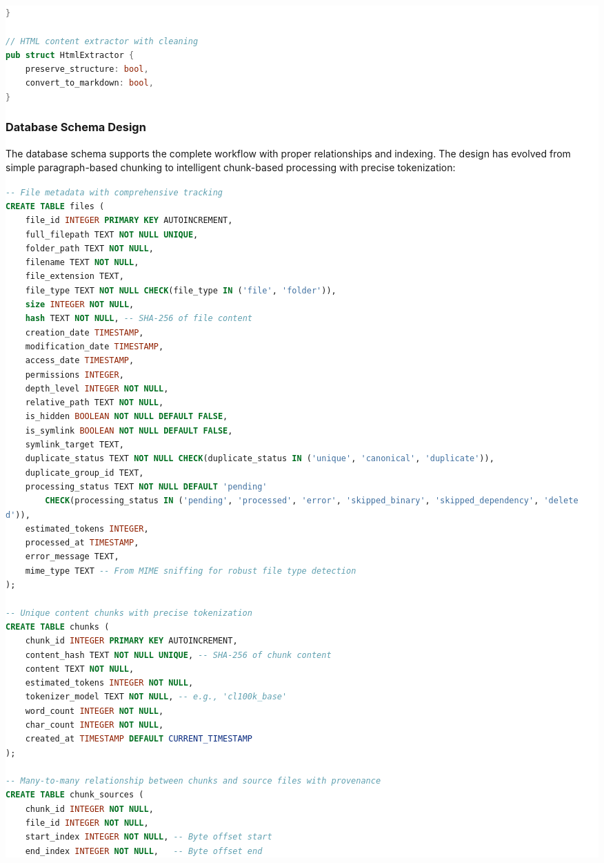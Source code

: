 ```rust
}

// HTML content extractor with cleaning
pub struct HtmlExtractor {
    preserve_structure: bool,
    convert_to_markdown: bool,
}
```

### Database Schema Design

The database schema supports the complete workflow with proper relationships and indexing. The design has evolved from simple paragraph-based chunking to intelligent chunk-based processing with precise tokenization:

```sql
-- File metadata with comprehensive tracking
CREATE TABLE files (
    file_id INTEGER PRIMARY KEY AUTOINCREMENT,
    full_filepath TEXT NOT NULL UNIQUE,
    folder_path TEXT NOT NULL,
    filename TEXT NOT NULL,
    file_extension TEXT,
    file_type TEXT NOT NULL CHECK(file_type IN ('file', 'folder')),
    size INTEGER NOT NULL,
    hash TEXT NOT NULL, -- SHA-256 of file content
    creation_date TIMESTAMP,
    modification_date TIMESTAMP,
    access_date TIMESTAMP,
    permissions INTEGER,
    depth_level INTEGER NOT NULL,
    relative_path TEXT NOT NULL,
    is_hidden BOOLEAN NOT NULL DEFAULT FALSE,
    is_symlink BOOLEAN NOT NULL DEFAULT FALSE,
    symlink_target TEXT,
    duplicate_status TEXT NOT NULL CHECK(duplicate_status IN ('unique', 'canonical', 'duplicate')),
    duplicate_group_id TEXT,
    processing_status TEXT NOT NULL DEFAULT 'pending' 
        CHECK(processing_status IN ('pending', 'processed', 'error', 'skipped_binary', 'skipped_dependency', 'deleted')),
    estimated_tokens INTEGER,
    processed_at TIMESTAMP,
    error_message TEXT,
    mime_type TEXT -- From MIME sniffing for robust file type detection
);

-- Unique content chunks with precise tokenization
CREATE TABLE chunks (
    chunk_id INTEGER PRIMARY KEY AUTOINCREMENT,
    content_hash TEXT NOT NULL UNIQUE, -- SHA-256 of chunk content
    content TEXT NOT NULL,
    estimated_tokens INTEGER NOT NULL,
    tokenizer_model TEXT NOT NULL, -- e.g., 'cl100k_base'
    word_count INTEGER NOT NULL,
    char_count INTEGER NOT NULL,
    created_at TIMESTAMP DEFAULT CURRENT_TIMESTAMP
);

-- Many-to-many relationship between chunks and source files with provenance
CREATE TABLE chunk_sources (
    chunk_id INTEGER NOT NULL,
    file_id INTEGER NOT NULL,
    start_index INTEGER NOT NULL, -- Byte offset start
    end_index INTEGER NOT NULL,   -- Byte offset end
```